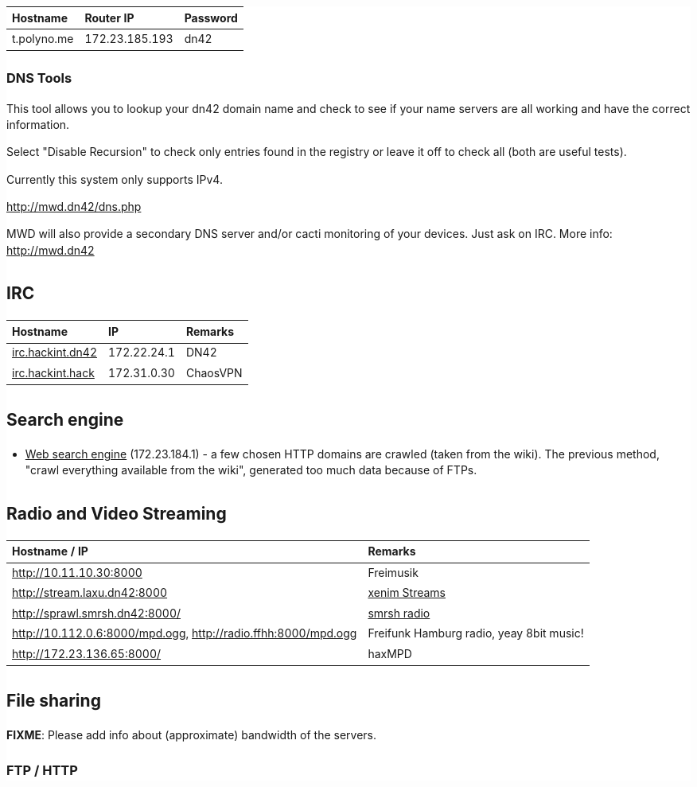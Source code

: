 | Hostname    | Router IP      | Password |
|:----------- |:-------------- |:-------- |
| t.polyno.me | 172.23.185.193 | dn42     |

### DNS Tools

This tool allows you to lookup your dn42 domain name and check to see if your name servers are all working and have the correct information.

Select "Disable Recursion" to check only entries found in the registry or leave it off to check all (both are useful tests).

Currently this system only supports IPv4.

http://mwd.dn42/dns.php

MWD will also provide a secondary DNS server and/or cacti monitoring of your devices. Just ask on IRC. More info: http://mwd.dn42

## IRC

| Hostname                                       | IP          | Remarks  |
|:---------------------------------------------- |:----------- |:-------- |
|[irc.hackint.dn42](irc://irc.hackint.dn42/dn42) | 172.22.24.1 | DN42     |
|[irc.hackint.hack](irc://irc.hackint.hack/dn42) | 172.31.0.30 | ChaosVPN |

## Search engine

 * [Web search engine](http://search.dn42) (172.23.184.1) - a few chosen HTTP domains are crawled  (taken from the wiki). The previous method, "crawl everything available from the wiki", generated too much data because of FTPs.

## Radio and Video Streaming

| Hostname / IP                             | Remarks                                  |
|:----------------------------------------- |:---------------------------------------- |
| http://10.11.10.30:8000                   | Freimusik
| http://stream.laxu.dn42:8000              | [xenim Streams](http://streams.xenim.de)
| http://sprawl.smrsh.dn42:8000/            | [smrsh radio](http://smrsh.net/radio)
| http://10.112.0.6:8000/mpd.ogg, http://radio.ffhh:8000/mpd.ogg | Freifunk Hamburg radio, yeay 8bit music!
| http://172.23.136.65:8000/                | haxMPD

## File sharing

**FIXME**: Please add info about (approximate) bandwidth of the servers.

### FTP / HTTP

